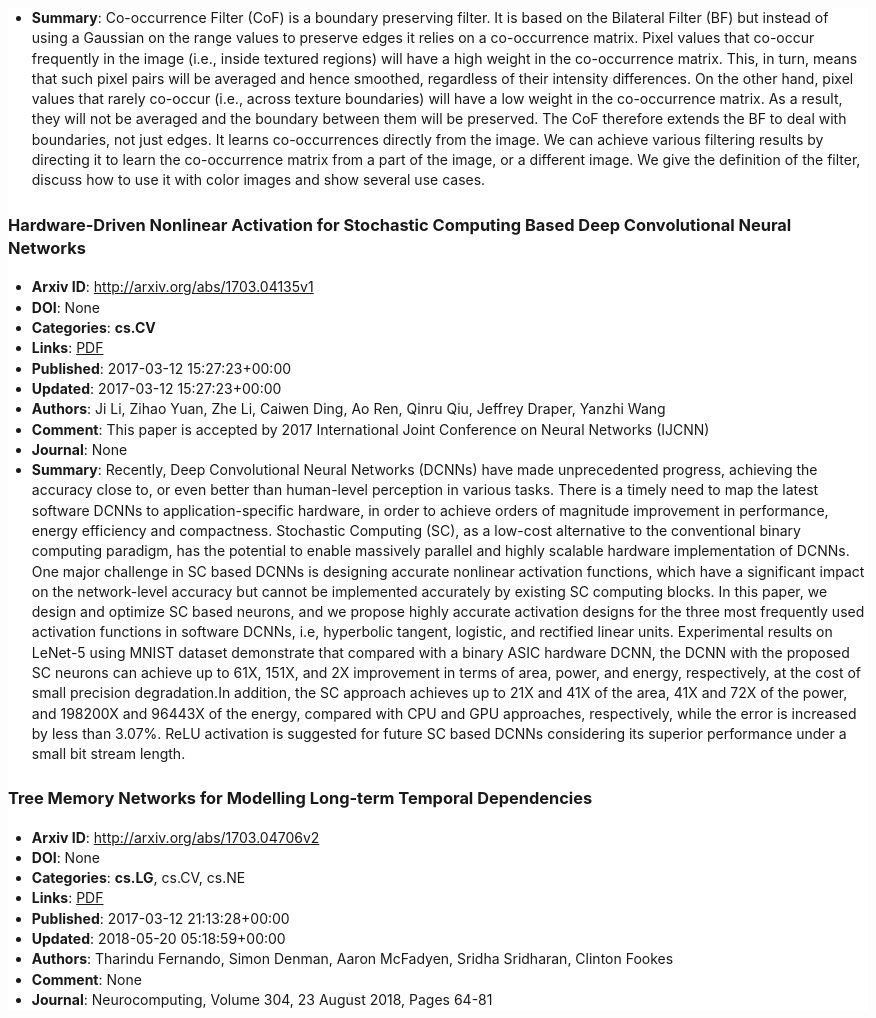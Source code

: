 - **Summary**: Co-occurrence Filter (CoF) is a boundary preserving filter. It is based on the Bilateral Filter (BF) but instead of using a Gaussian on the range values to preserve edges it relies on a co-occurrence matrix. Pixel values that co-occur frequently in the image (i.e., inside textured regions) will have a high weight in the co-occurrence matrix. This, in turn, means that such pixel pairs will be averaged and hence smoothed, regardless of their intensity differences. On the other hand, pixel values that rarely co-occur (i.e., across texture boundaries) will have a low weight in the co-occurrence matrix. As a result, they will not be averaged and the boundary between them will be preserved. The CoF therefore extends the BF to deal with boundaries, not just edges. It learns co-occurrences directly from the image. We can achieve various filtering results by directing it to learn the co-occurrence matrix from a part of the image, or a different image. We give the definition of the filter, discuss how to use it with color images and show several use cases.



### Hardware-Driven Nonlinear Activation for Stochastic Computing Based Deep Convolutional Neural Networks
- **Arxiv ID**: http://arxiv.org/abs/1703.04135v1
- **DOI**: None
- **Categories**: **cs.CV**
- **Links**: [PDF](http://arxiv.org/pdf/1703.04135v1)
- **Published**: 2017-03-12 15:27:23+00:00
- **Updated**: 2017-03-12 15:27:23+00:00
- **Authors**: Ji Li, Zihao Yuan, Zhe Li, Caiwen Ding, Ao Ren, Qinru Qiu, Jeffrey Draper, Yanzhi Wang
- **Comment**: This paper is accepted by 2017 International Joint Conference on
  Neural Networks (IJCNN)
- **Journal**: None
- **Summary**: Recently, Deep Convolutional Neural Networks (DCNNs) have made unprecedented progress, achieving the accuracy close to, or even better than human-level perception in various tasks. There is a timely need to map the latest software DCNNs to application-specific hardware, in order to achieve orders of magnitude improvement in performance, energy efficiency and compactness. Stochastic Computing (SC), as a low-cost alternative to the conventional binary computing paradigm, has the potential to enable massively parallel and highly scalable hardware implementation of DCNNs. One major challenge in SC based DCNNs is designing accurate nonlinear activation functions, which have a significant impact on the network-level accuracy but cannot be implemented accurately by existing SC computing blocks. In this paper, we design and optimize SC based neurons, and we propose highly accurate activation designs for the three most frequently used activation functions in software DCNNs, i.e, hyperbolic tangent, logistic, and rectified linear units. Experimental results on LeNet-5 using MNIST dataset demonstrate that compared with a binary ASIC hardware DCNN, the DCNN with the proposed SC neurons can achieve up to 61X, 151X, and 2X improvement in terms of area, power, and energy, respectively, at the cost of small precision degradation.In addition, the SC approach achieves up to 21X and 41X of the area, 41X and 72X of the power, and 198200X and 96443X of the energy, compared with CPU and GPU approaches, respectively, while the error is increased by less than 3.07%. ReLU activation is suggested for future SC based DCNNs considering its superior performance under a small bit stream length.



### Tree Memory Networks for Modelling Long-term Temporal Dependencies
- **Arxiv ID**: http://arxiv.org/abs/1703.04706v2
- **DOI**: None
- **Categories**: **cs.LG**, cs.CV, cs.NE
- **Links**: [PDF](http://arxiv.org/pdf/1703.04706v2)
- **Published**: 2017-03-12 21:13:28+00:00
- **Updated**: 2018-05-20 05:18:59+00:00
- **Authors**: Tharindu Fernando, Simon Denman, Aaron McFadyen, Sridha Sridharan, Clinton Fookes
- **Comment**: None
- **Journal**: Neurocomputing, Volume 304, 23 August 2018, Pages 64-81